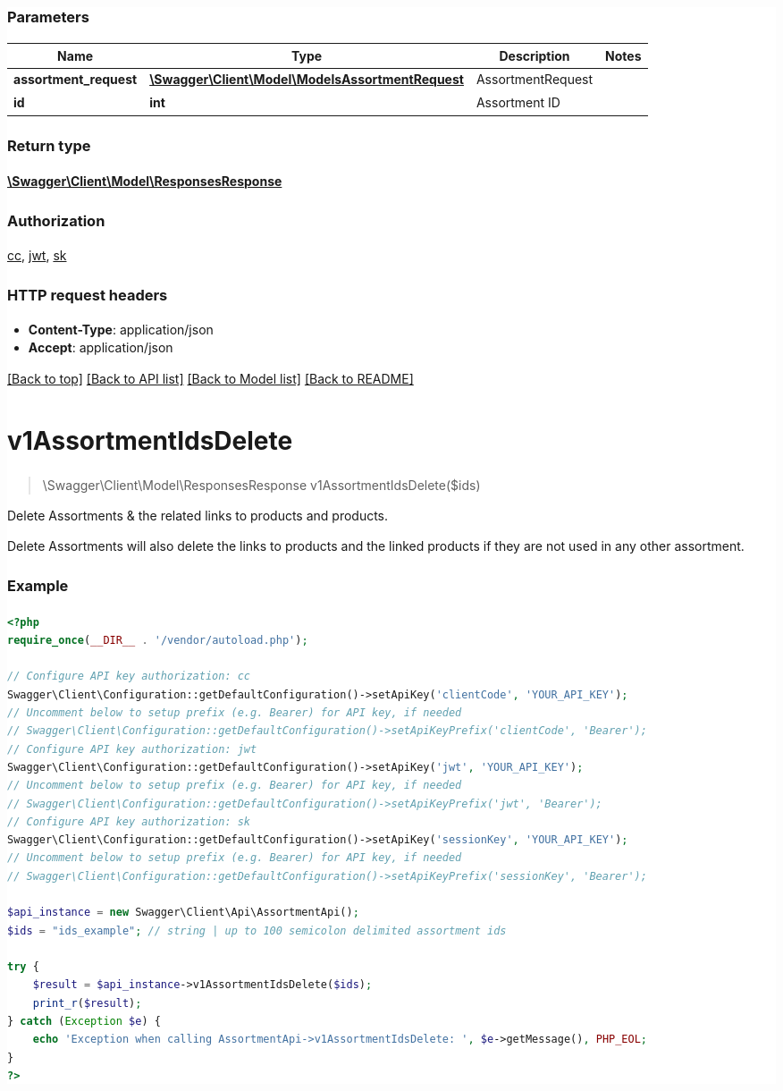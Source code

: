 ### Parameters

Name | Type | Description  | Notes
------------- | ------------- | ------------- | -------------
 **assortment_request** | [**\Swagger\Client\Model\ModelsAssortmentRequest**](../Model/\Swagger\Client\Model\ModelsAssortmentRequest.md)| AssortmentRequest |
 **id** | **int**| Assortment ID |

### Return type

[**\Swagger\Client\Model\ResponsesResponse**](../Model/ResponsesResponse.md)

### Authorization

[cc](../../README.md#cc), [jwt](../../README.md#jwt), [sk](../../README.md#sk)

### HTTP request headers

 - **Content-Type**: application/json
 - **Accept**: application/json

[[Back to top]](#) [[Back to API list]](../../README.md#documentation-for-api-endpoints) [[Back to Model list]](../../README.md#documentation-for-models) [[Back to README]](../../README.md)

# **v1AssortmentIdsDelete**
> \Swagger\Client\Model\ResponsesResponse v1AssortmentIdsDelete($ids)

Delete Assortments & the related links to products and products.

Delete Assortments will also delete the links to products and the linked products if they are not used in any other assortment.

### Example
```php
<?php
require_once(__DIR__ . '/vendor/autoload.php');

// Configure API key authorization: cc
Swagger\Client\Configuration::getDefaultConfiguration()->setApiKey('clientCode', 'YOUR_API_KEY');
// Uncomment below to setup prefix (e.g. Bearer) for API key, if needed
// Swagger\Client\Configuration::getDefaultConfiguration()->setApiKeyPrefix('clientCode', 'Bearer');
// Configure API key authorization: jwt
Swagger\Client\Configuration::getDefaultConfiguration()->setApiKey('jwt', 'YOUR_API_KEY');
// Uncomment below to setup prefix (e.g. Bearer) for API key, if needed
// Swagger\Client\Configuration::getDefaultConfiguration()->setApiKeyPrefix('jwt', 'Bearer');
// Configure API key authorization: sk
Swagger\Client\Configuration::getDefaultConfiguration()->setApiKey('sessionKey', 'YOUR_API_KEY');
// Uncomment below to setup prefix (e.g. Bearer) for API key, if needed
// Swagger\Client\Configuration::getDefaultConfiguration()->setApiKeyPrefix('sessionKey', 'Bearer');

$api_instance = new Swagger\Client\Api\AssortmentApi();
$ids = "ids_example"; // string | up to 100 semicolon delimited assortment ids

try {
    $result = $api_instance->v1AssortmentIdsDelete($ids);
    print_r($result);
} catch (Exception $e) {
    echo 'Exception when calling AssortmentApi->v1AssortmentIdsDelete: ', $e->getMessage(), PHP_EOL;
}
?>
```
